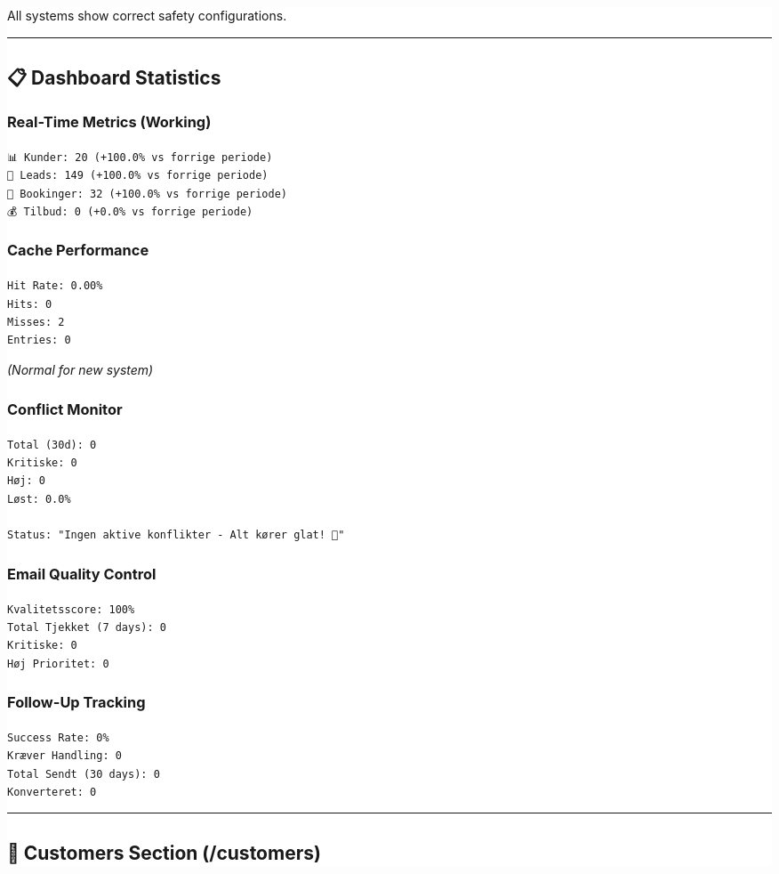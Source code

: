 All systems show correct safety configurations.

---

## 📋 Dashboard Statistics

### Real-Time Metrics (Working)

```
📊 Kunder: 20 (+100.0% vs forrige periode)
📧 Leads: 149 (+100.0% vs forrige periode)
📅 Bookinger: 32 (+100.0% vs forrige periode)
💰 Tilbud: 0 (+0.0% vs forrige periode)
```

### Cache Performance
```
Hit Rate: 0.00%
Hits: 0
Misses: 2
Entries: 0
```
*(Normal for new system)*

### Conflict Monitor
```
Total (30d): 0
Kritiske: 0
Høj: 0
Løst: 0.0%

Status: "Ingen aktive konflikter - Alt kører glat! 🎉"
```

### Email Quality Control
```
Kvalitetsscore: 100%
Total Tjekket (7 days): 0
Kritiske: 0
Høj Prioritet: 0
```

### Follow-Up Tracking
```
Success Rate: 0%
Kræver Handling: 0
Total Sendt (30 days): 0
Konverteret: 0
```

---

## 👥 Customers Section (/customers)
